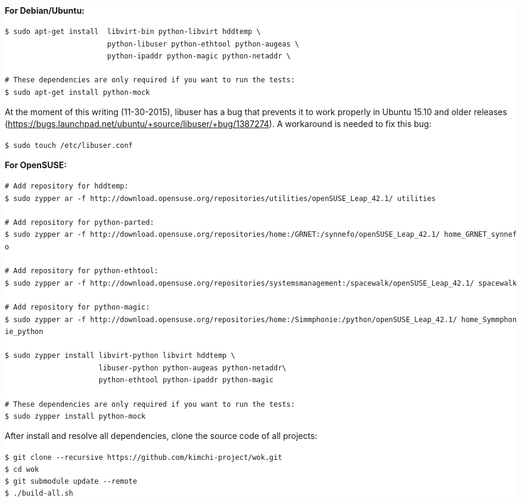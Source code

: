 **For Debian/Ubuntu:**

```
$ sudo apt-get install  libvirt-bin python-libvirt hddtemp \
                        python-libuser python-ethtool python-augeas \
                        python-ipaddr python-magic python-netaddr \

# These dependencies are only required if you want to run the tests:
$ sudo apt-get install python-mock
```

At the moment of this writing (11-30-2015), libuser has a bug that prevents it
to work properly in Ubuntu 15.10 and older releases
(https://bugs.launchpad.net/ubuntu/+source/libuser/+bug/1387274). A workaround
is needed to fix this bug:

```
$ sudo touch /etc/libuser.conf
```

**For OpenSUSE:**

```
# Add repository for hddtemp:
$ sudo zypper ar -f http://download.opensuse.org/repositories/utilities/openSUSE_Leap_42.1/ utilities

# Add repository for python-parted:
$ sudo zypper ar -f http://download.opensuse.org/repositories/home:/GRNET:/synnefo/openSUSE_Leap_42.1/ home_GRNET_synnefo

# Add repository for python-ethtool:
$ sudo zypper ar -f http://download.opensuse.org/repositories/systemsmanagement:/spacewalk/openSUSE_Leap_42.1/ spacewalk

# Add repository for python-magic:
$ sudo zypper ar -f http://download.opensuse.org/repositories/home:/Simmphonie:/python/openSUSE_Leap_42.1/ home_Symmphonie_python

$ sudo zypper install libvirt-python libvirt hddtemp \
                      libuser-python python-augeas python-netaddr\
                      python-ethtool python-ipaddr python-magic

# These dependencies are only required if you want to run the tests:
$ sudo zypper install python-mock
```

After install and resolve all dependencies, clone the source code of all
projects:

```
$ git clone --recursive https://github.com/kimchi-project/wok.git
$ cd wok
$ git submodule update --remote
$ ./build-all.sh
```
